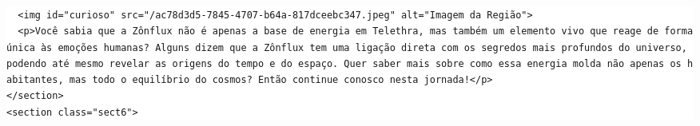      <img id="curioso" src="/ac78d3d5-7845-4707-b64a-817dceebc347.jpeg" alt="Imagem da Região">
      <p>Você sabia que a Zônflux não é apenas a base de energia em Telethra, mas também um elemento vivo que reage de forma única às emoções humanas? Alguns dizem que a Zônflux tem uma ligação direta com os segredos mais profundos do universo, podendo até mesmo revelar as origens do tempo e do espaço. Quer saber mais sobre como essa energia molda não apenas os habitantes, mas todo o equilíbrio do cosmos? Então continue conosco nesta jornada!</p>
    </section>
    <section class="sect6">
